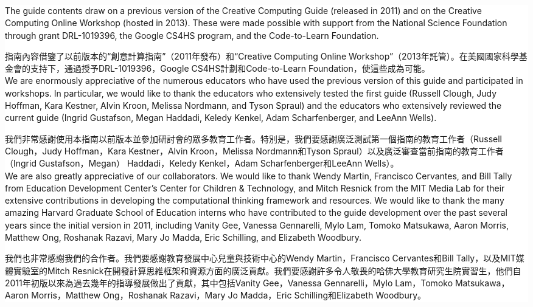 The guide contents draw on a previous version of the Creative Computing Guide (released in 2011) and on the Creative Computing Online Workshop (hosted in 2013). These were made possible with support from the National Science Foundation through grant DRL-1019396, the Google CS4HS program, and the Code-to-Learn Foundation.

指南內容借鑒了以前版本的“創意計算指南”（2011年發布）和“Creative Computing Online Workshop”（2013年託管）。在美國國家科學基金會的支持下，通過授予DRL-1019396，Google CS4HS計劃和Code-to-Learn Foundation，使這些成為可能。    
We are enormously appreciative of the numerous educators who have used the previous version of this guide and participated in workshops. In particular, we would like to thank the educators who extensively tested the first guide (Russell Clough, Judy Hoffman, Kara Kestner, Alvin Kroon, Melissa Nordmann, and Tyson Spraul) and the educators who extensively reviewed the current guide (Ingrid Gustafson, Megan Haddadi, Keledy Kenkel, Adam Scharfenberger, and LeeAnn Wells).

我們非常感謝使用本指南以前版本並參加研討會的眾多教育工作者。特別是，我們要感謝廣泛測試第一個指南的教育工作者（Russell Clough，Judy Hoffman，Kara Kestner，Alvin Kroon，Melissa Nordmann和Tyson Spraul）以及廣泛審查當前指南的教育工作者（Ingrid Gustafson，Megan） Haddadi，Keledy Kenkel，Adam Scharfenberger和LeeAnn Wells）。    
We are also greatly appreciative of our collaborators. We would like to thank Wendy Martin, Francisco Cervantes, and Bill Tally from Education Development Center’s Center for Children & Technology, and Mitch Resnick from the MIT Media Lab for their extensive contributions in developing the computational thinking framework and resources. We would like to thank the many amazing Harvard Graduate School of Education interns who have contributed to the guide development over the past several years since the initial version in 2011, including Vanity Gee, Vanessa Gennarelli, Mylo Lam, Tomoko Matsukawa, Aaron Morris, Matthew Ong, Roshanak Razavi, Mary Jo Madda, Eric Schilling, and Elizabeth Woodbury.

我們也非常感謝我們的合作者。我們要感謝教育發展中心兒童與技術中心的Wendy Martin，Francisco Cervantes和Bill Tally，以及MIT媒體實驗室的Mitch Resnick在開發計算思維框架和資源方面的廣泛貢獻。我們要感謝許多令人敬畏的哈佛大學教育研究生院實習生，他們自2011年初版以來為過去幾年的指導發展做出了貢獻，其中包括Vanity Gee，Vanessa Gennarelli，Mylo Lam，Tomoko Matsukawa，Aaron Morris，Matthew Ong，Roshanak Razavi，Mary Jo Madda，Eric Schilling和Elizabeth Woodbury。



